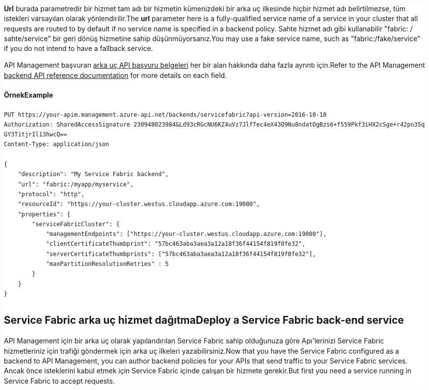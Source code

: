 <span data-ttu-id="3cc4a-200">**Url** burada parametredir bir hizmet tam adı bir hizmetin kümenizdeki bir arka uç ilkesinde hiçbir hizmet adı belirtilmezse, tüm istekleri varsayılan olarak yönlendirilir.</span><span class="sxs-lookup"><span data-stu-id="3cc4a-200">The **url** parameter here is a fully-qualified service name of a service in your cluster that all requests are routed to by default if no service name is specified in a backend policy.</span></span> <span data-ttu-id="3cc4a-201">Sahte hizmet adı gibi kullanabilir "fabric: / sahte/service" bir geri dönüş hizmetine sahip düşünmüyorsanız.</span><span class="sxs-lookup"><span data-stu-id="3cc4a-201">You may use a fake service name, such as "fabric:/fake/service" if you do not intend to have a fallback service.</span></span>

<span data-ttu-id="3cc4a-202">API Management başvuran [arka uç API başvuru belgeleri](https://docs.microsoft.com/rest/api/apimanagement/apimanagementrest/azure-api-management-rest-api-contract-reference#a-namebackenda-backend) her bir alan hakkında daha fazla ayrıntı için.</span><span class="sxs-lookup"><span data-stu-id="3cc4a-202">Refer to the API Management [backend API reference documentation](https://docs.microsoft.com/rest/api/apimanagement/apimanagementrest/azure-api-management-rest-api-contract-reference#a-namebackenda-backend) for more details on each field.</span></span>

#### <a name="example"></a><span data-ttu-id="3cc4a-203">Örnek</span><span class="sxs-lookup"><span data-stu-id="3cc4a-203">Example</span></span>

```http
PUT https://your-apim.management.azure-api.net/backends/servicefabric?api-version=2016-10-10
Authorization: SharedAccessSignature 230948023984&Ld93cRGcNU6KZ4uVz7JlfTec4eX43Q9Nu8ndatOgBzs6+f559Pkf3iHX2cSge+r42pn35qGY3TitjrIl13hwcQ==
Content-Type: application/json

{
    "description": "My Service Fabric backend",
    "url": "fabric:/myapp/myservice",
    "protocol": "http",
    "resourceId": "https://your-cluster.westus.cloudapp.azure.com:19080",
    "properties": {
        "serviceFabricCluster": {
            "managementEndpoints": ["https://your-cluster.westus.cloudapp.azure.com:19080"],
            "clientCertificateThumbprint": "57bc463aba3aea3a12a18f36f44154f819f0fe32",
            "serverCertificateThumbprints": ["57bc463aba3aea3a12a18f36f44154f819f0fe32"],
            "maxPartitionResolutionRetries" : 5
        }
    }
}
```

## <a name="deploy-a-service-fabric-back-end-service"></a><span data-ttu-id="3cc4a-204">Service Fabric arka uç hizmet dağıtma</span><span class="sxs-lookup"><span data-stu-id="3cc4a-204">Deploy a Service Fabric back-end service</span></span>

<span data-ttu-id="3cc4a-205">API Management için bir arka uç olarak yapılandırılan Service Fabric sahip olduğunuza göre Apı'lerinizi Service Fabric hizmetleriniz için trafiği göndermek için arka uç ilkeleri yazabilirsiniz.</span><span class="sxs-lookup"><span data-stu-id="3cc4a-205">Now that you have the Service Fabric configured as a backend to API Management, you can author backend policies for your APIs that send traffic to your Service Fabric services.</span></span> <span data-ttu-id="3cc4a-206">Ancak önce isteklerini kabul etmek için Service Fabric içinde çalışan bir hizmete gerekir.</span><span class="sxs-lookup"><span data-stu-id="3cc4a-206">But first you need a service running in Service Fabric to accept requests.</span></span>


[sf-apim-topology-overview]: ./media/service-fabric-api-management-quickstart/sf-apim-topology-overview.png